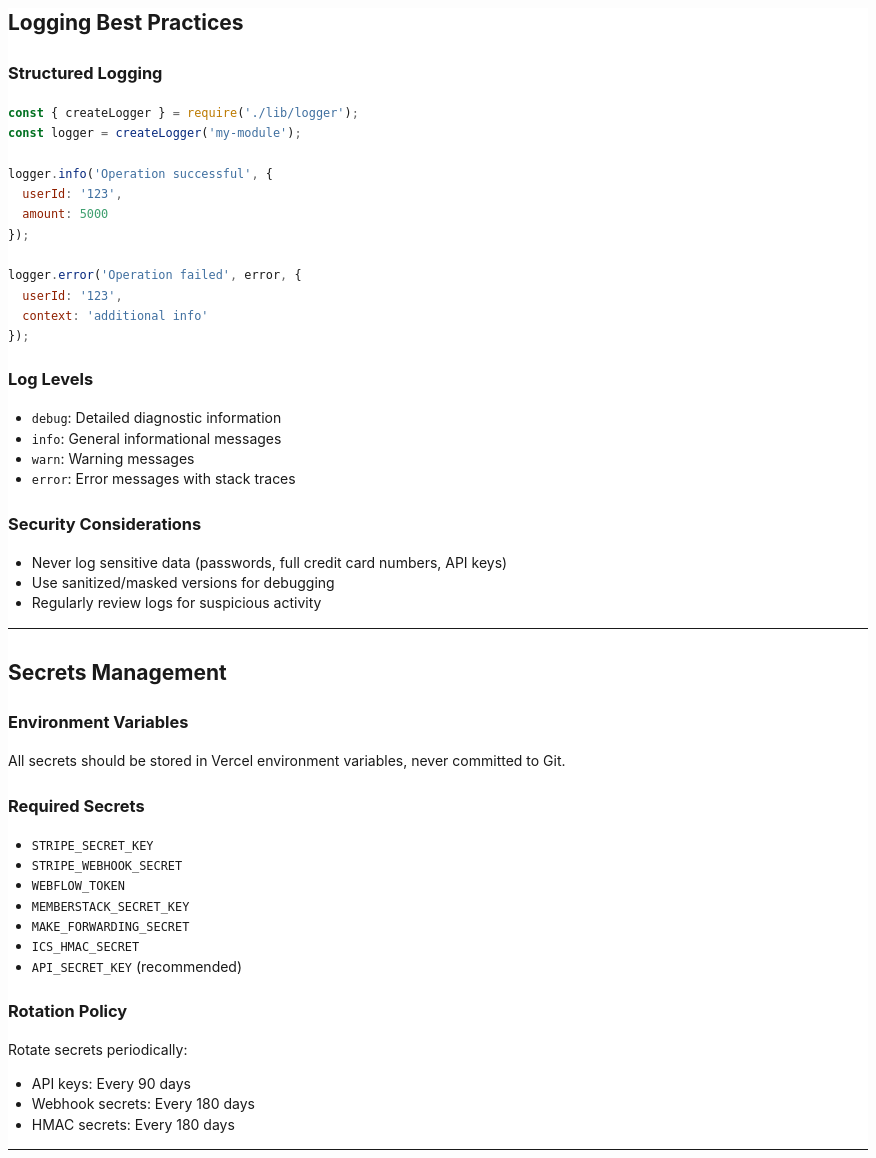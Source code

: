 
## Logging Best Practices

### Structured Logging
```javascript
const { createLogger } = require('./lib/logger');
const logger = createLogger('my-module');

logger.info('Operation successful', {
  userId: '123',
  amount: 5000
});

logger.error('Operation failed', error, {
  userId: '123',
  context: 'additional info'
});
```

### Log Levels
- `debug`: Detailed diagnostic information
- `info`: General informational messages
- `warn`: Warning messages
- `error`: Error messages with stack traces

### Security Considerations
- Never log sensitive data (passwords, full credit card numbers, API keys)
- Use sanitized/masked versions for debugging
- Regularly review logs for suspicious activity

---

## Secrets Management

### Environment Variables
All secrets should be stored in Vercel environment variables, never committed to Git.

### Required Secrets
- `STRIPE_SECRET_KEY`
- `STRIPE_WEBHOOK_SECRET`
- `WEBFLOW_TOKEN`
- `MEMBERSTACK_SECRET_KEY`
- `MAKE_FORWARDING_SECRET`
- `ICS_HMAC_SECRET`
- `API_SECRET_KEY` (recommended)

### Rotation Policy
Rotate secrets periodically:
- API keys: Every 90 days
- Webhook secrets: Every 180 days
- HMAC secrets: Every 180 days

---